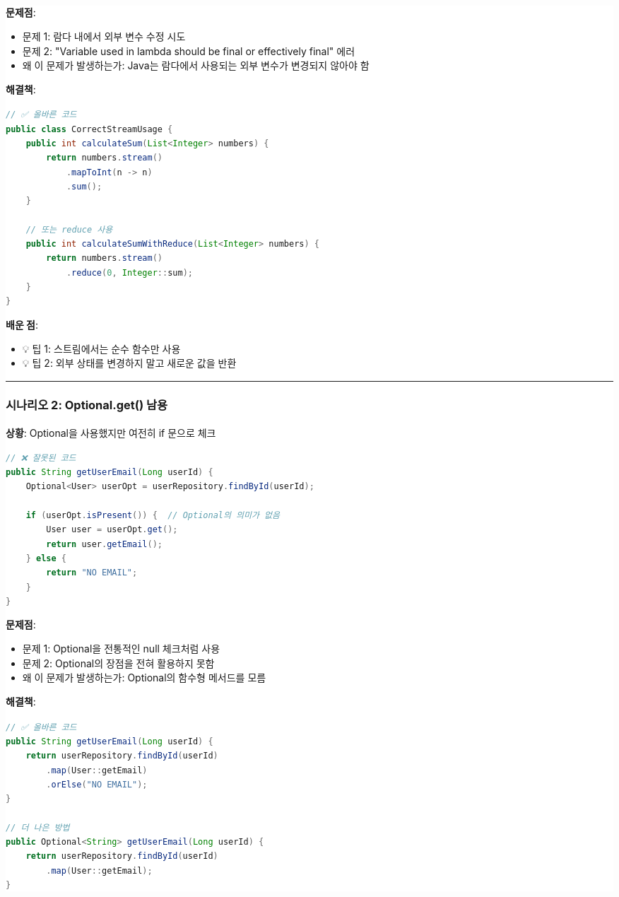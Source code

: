 **문제점**:
- 문제 1: 람다 내에서 외부 변수 수정 시도
- 문제 2: "Variable used in lambda should be final or effectively final" 에러
- 왜 이 문제가 발생하는가: Java는 람다에서 사용되는 외부 변수가 변경되지 않아야 함

**해결책**:
```java
// ✅ 올바른 코드
public class CorrectStreamUsage {
    public int calculateSum(List<Integer> numbers) {
        return numbers.stream()
            .mapToInt(n -> n)
            .sum();
    }

    // 또는 reduce 사용
    public int calculateSumWithReduce(List<Integer> numbers) {
        return numbers.stream()
            .reduce(0, Integer::sum);
    }
}
```

**배운 점**:
- 💡 팁 1: 스트림에서는 순수 함수만 사용
- 💡 팁 2: 외부 상태를 변경하지 말고 새로운 값을 반환

---

### 시나리오 2: Optional.get() 남용

**상황**: Optional을 사용했지만 여전히 if 문으로 체크

```java
// ❌ 잘못된 코드
public String getUserEmail(Long userId) {
    Optional<User> userOpt = userRepository.findById(userId);

    if (userOpt.isPresent()) {  // Optional의 의미가 없음
        User user = userOpt.get();
        return user.getEmail();
    } else {
        return "NO EMAIL";
    }
}
```

**문제점**:
- 문제 1: Optional을 전통적인 null 체크처럼 사용
- 문제 2: Optional의 장점을 전혀 활용하지 못함
- 왜 이 문제가 발생하는가: Optional의 함수형 메서드를 모름

**해결책**:
```java
// ✅ 올바른 코드
public String getUserEmail(Long userId) {
    return userRepository.findById(userId)
        .map(User::getEmail)
        .orElse("NO EMAIL");
}

// 더 나은 방법
public Optional<String> getUserEmail(Long userId) {
    return userRepository.findById(userId)
        .map(User::getEmail);
}
```
